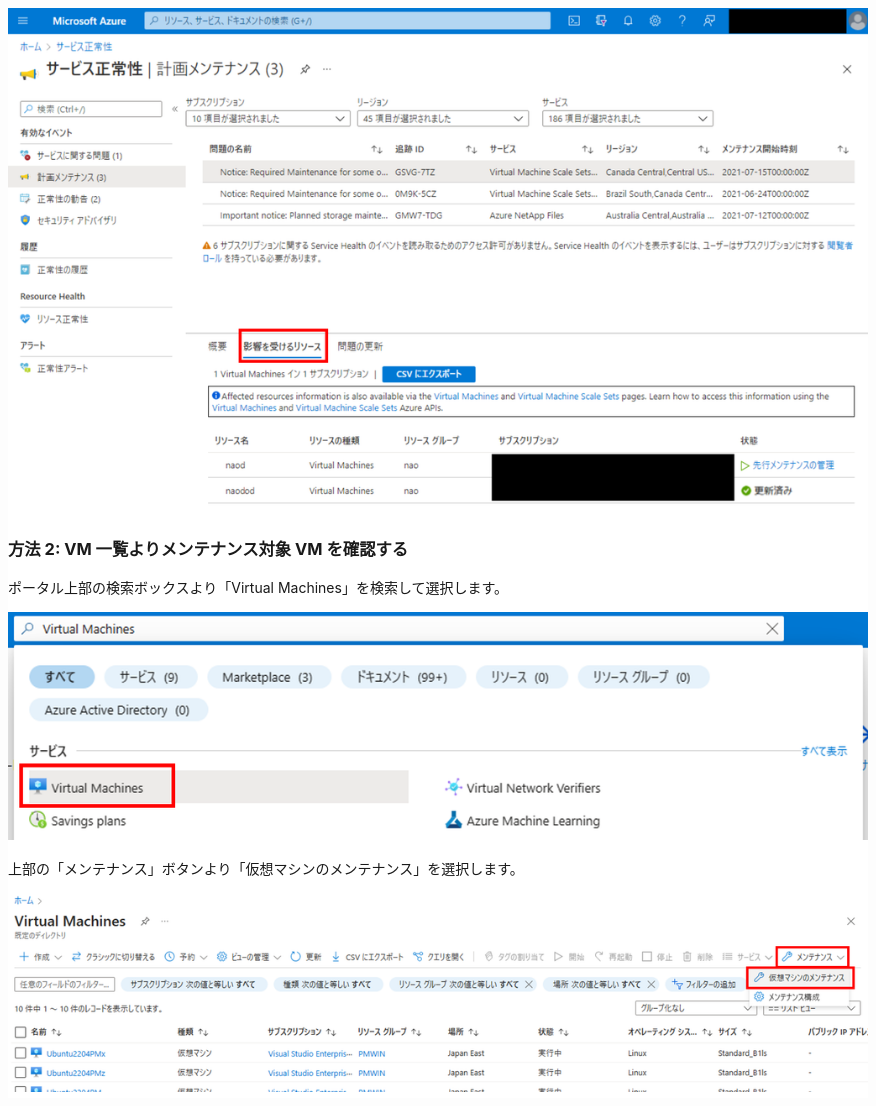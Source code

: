 ![](./self-service-maintenance/2023-07-26-13-34-21.png)

### 方法 2: VM 一覧よりメンテナンス対象 VM を確認する 

ポータル上部の検索ボックスより「Virtual Machines」を検索して選択します。  

![](./self-service-maintenance/2023-07-26-13-23-02.png)

上部の「メンテナンス」ボタンより「仮想マシンのメンテナンス」を選択します。

![](./self-service-maintenance/2023-07-26-13-25-33.png)

